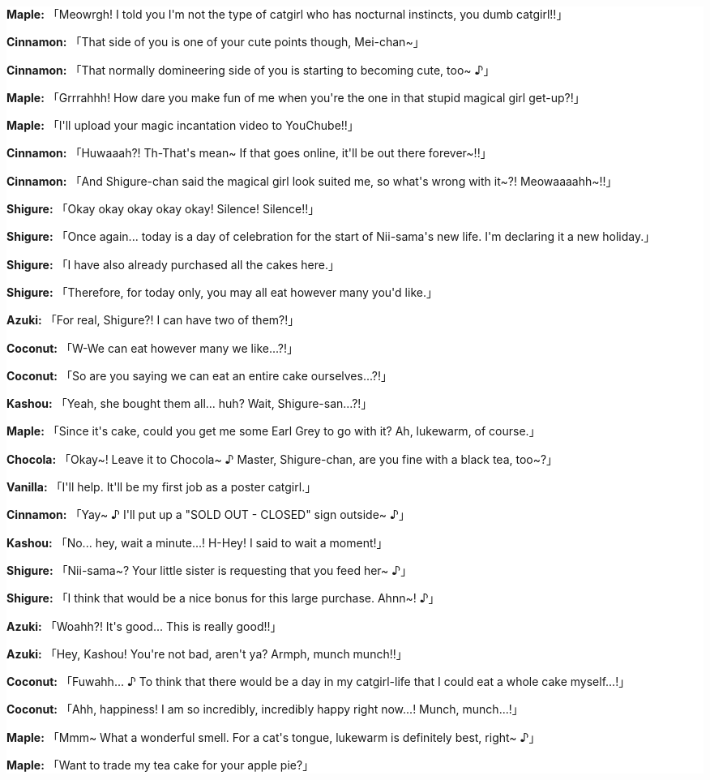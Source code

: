 **Maple:** 「Meowrgh! I told you I'm not the type of catgirl who has nocturnal instincts, you dumb catgirl!!」

**Cinnamon:** 「That side of you is one of your cute points though, Mei-chan\~」

**Cinnamon:** 「That normally domineering side of you is starting to becoming cute, too\~ ♪」

**Maple:** 「Grrrahhh! How dare you make fun of me when you're the one in that stupid magical girl get-up?!」

**Maple:** 「I'll upload your magic incantation video to YouChube!!」

**Cinnamon:** 「Huwaaah?! Th-That's mean\~ If that goes online, it'll be out there forever\~!!」

**Cinnamon:** 「And Shigure-chan said the magical girl look suited me, so what's wrong with it\~?! Meowaaaahh\~!!」

**Shigure:** 「Okay okay okay okay okay! Silence! Silence!!」

**Shigure:** 「Once again... today is a day of celebration for the start of Nii-sama's new life. I'm declaring it a new holiday.」

**Shigure:** 「I have also already purchased all the cakes here.」

**Shigure:** 「Therefore, for today only, you may all eat however many you'd like.」

**Azuki:** 「For real, Shigure?! I can have two of them?!」

**Coconut:** 「W-We can eat however many we like...?!」

**Coconut:** 「So are you saying we can eat an entire cake ourselves...?!」

**Kashou:** 「Yeah, she bought them all... huh? Wait, Shigure-san...?!」

**Maple:** 「Since it's cake, could you get me some Earl Grey to go with it? Ah, lukewarm, of course.」

**Chocola:** 「Okay\~! Leave it to Chocola\~ ♪ Master, Shigure-chan, are you fine with a black tea, too\~?」

**Vanilla:** 「I'll help. It'll be my first job as a poster catgirl.」

**Cinnamon:** 「Yay\~ ♪ I'll put up a "SOLD OUT - CLOSED" sign outside\~ ♪」

**Kashou:** 「No... hey, wait a minute...! H-Hey! I said to wait a moment!」

**Shigure:** 「Nii-sama\~? Your little sister is requesting that you feed her\~ ♪」

**Shigure:** 「I think that would be a nice bonus for this large purchase. Ahnn\~! ♪」

**Azuki:** 「Woahh?! It's good... This is really good!!」

**Azuki:** 「Hey, Kashou! You're not bad, aren't ya? Armph, munch munch!!」

**Coconut:** 「Fuwahh... ♪ To think that there would be a day in my catgirl-life that I could eat a whole cake myself...!」

**Coconut:** 「Ahh, happiness! I am so incredibly, incredibly happy right now...! Munch, munch...!」

**Maple:** 「Mmm\~ What a wonderful smell. For a cat's tongue, lukewarm is definitely best, right\~ ♪」

**Maple:** 「Want to trade my tea cake for your apple pie?」
